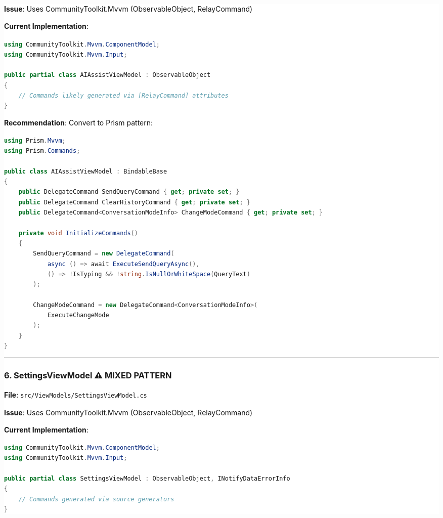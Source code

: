**Issue**: Uses CommunityToolkit.Mvvm (ObservableObject, RelayCommand)

**Current Implementation**:
```csharp
using CommunityToolkit.Mvvm.ComponentModel;
using CommunityToolkit.Mvvm.Input;

public partial class AIAssistViewModel : ObservableObject
{
    // Commands likely generated via [RelayCommand] attributes
}
```

**Recommendation**: Convert to Prism pattern:
```csharp
using Prism.Mvvm;
using Prism.Commands;

public class AIAssistViewModel : BindableBase
{
    public DelegateCommand SendQueryCommand { get; private set; }
    public DelegateCommand ClearHistoryCommand { get; private set; }
    public DelegateCommand<ConversationModeInfo> ChangeModeCommand { get; private set; }
    
    private void InitializeCommands()
    {
        SendQueryCommand = new DelegateCommand(
            async () => await ExecuteSendQueryAsync(),
            () => !IsTyping && !string.IsNullOrWhiteSpace(QueryText)
        );
        
        ChangeModeCommand = new DelegateCommand<ConversationModeInfo>(
            ExecuteChangeMode
        );
    }
}
```

---

### 6. SettingsViewModel ⚠️ MIXED PATTERN

**File**: `src/ViewModels/SettingsViewModel.cs`

**Issue**: Uses CommunityToolkit.Mvvm (ObservableObject, RelayCommand)

**Current Implementation**:
```csharp
using CommunityToolkit.Mvvm.ComponentModel;
using CommunityToolkit.Mvvm.Input;

public partial class SettingsViewModel : ObservableObject, INotifyDataErrorInfo
{
    // Commands generated via source generators
}
```
